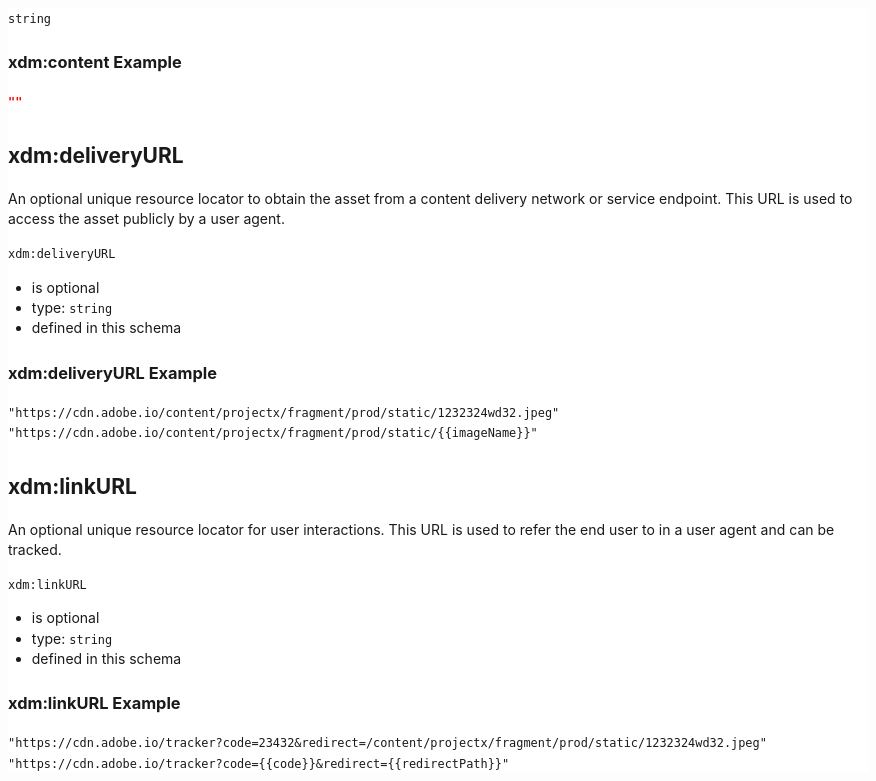 
`string`





### xdm:content Example

```json
""
```


## xdm:deliveryURL

An optional unique resource locator to obtain the asset from a content delivery network or service endpoint. This URL is used to access the asset publicly by a user agent.

`xdm:deliveryURL`
* is optional
* type: `string`
* defined in this schema

### xdm:deliveryURL Example

```
"https://cdn.adobe.io/content/projectx/fragment/prod/static/1232324wd32.jpeg"
"https://cdn.adobe.io/content/projectx/fragment/prod/static/{{imageName}}"
```


## xdm:linkURL

An optional unique resource locator for user interactions. This URL is used to refer the end user to in a user agent and can be tracked.

`xdm:linkURL`
* is optional
* type: `string`
* defined in this schema

### xdm:linkURL Example

```
"https://cdn.adobe.io/tracker?code=23432&redirect=/content/projectx/fragment/prod/static/1232324wd32.jpeg"
"https://cdn.adobe.io/tracker?code={{code}}&redirect={{redirectPath}}"
```

